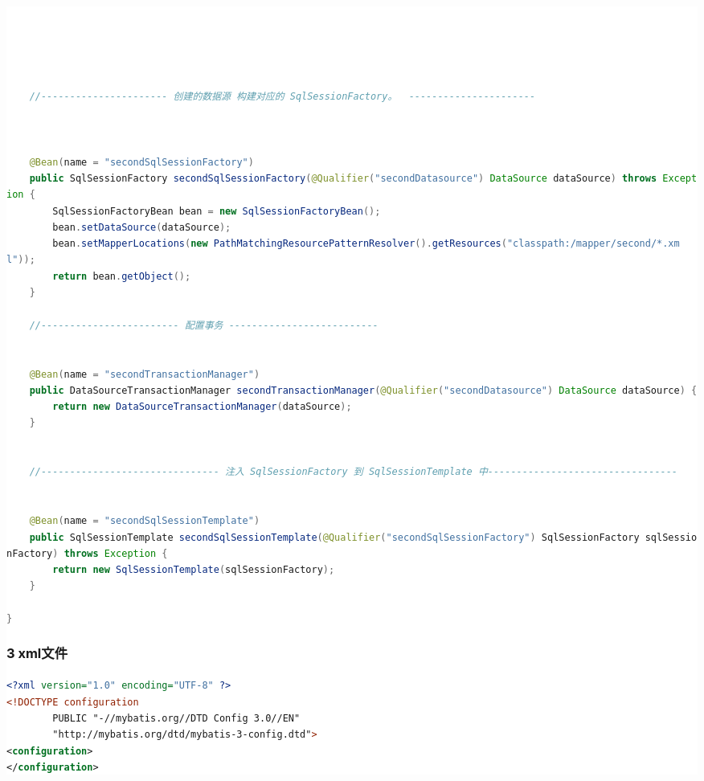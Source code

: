 ```java





    //---------------------- 创建的数据源 构建对应的 SqlSessionFactory。  ----------------------



    @Bean(name = "secondSqlSessionFactory")
    public SqlSessionFactory secondSqlSessionFactory(@Qualifier("secondDatasource") DataSource dataSource) throws Exception {
        SqlSessionFactoryBean bean = new SqlSessionFactoryBean();
        bean.setDataSource(dataSource);
        bean.setMapperLocations(new PathMatchingResourcePatternResolver().getResources("classpath:/mapper/second/*.xml"));
        return bean.getObject();
    }

    //------------------------ 配置事务 --------------------------


    @Bean(name = "secondTransactionManager")
    public DataSourceTransactionManager secondTransactionManager(@Qualifier("secondDatasource") DataSource dataSource) {
        return new DataSourceTransactionManager(dataSource);
    }


    //------------------------------- 注入 SqlSessionFactory 到 SqlSessionTemplate 中---------------------------------


    @Bean(name = "secondSqlSessionTemplate")
    public SqlSessionTemplate secondSqlSessionTemplate(@Qualifier("secondSqlSessionFactory") SqlSessionFactory sqlSessionFactory) throws Exception {
        return new SqlSessionTemplate(sqlSessionFactory);
    }

}

```


### 3 xml文件
```xml
<?xml version="1.0" encoding="UTF-8" ?>
<!DOCTYPE configuration
        PUBLIC "-//mybatis.org//DTD Config 3.0//EN"
        "http://mybatis.org/dtd/mybatis-3-config.dtd">
<configuration>
</configuration>

```
